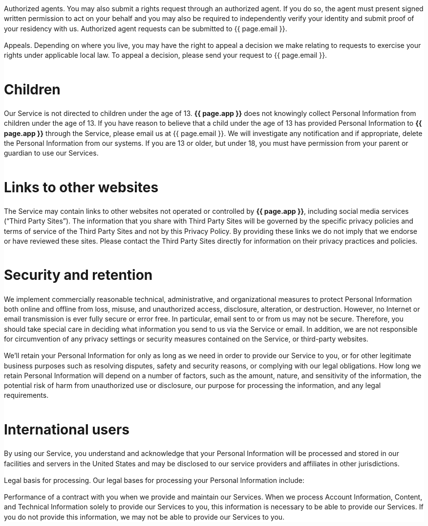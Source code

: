 Authorized agents. You may also submit a rights request through an authorized agent. If you do so, the agent must present signed written permission to act on your behalf and you may also be required to independently verify your identity and submit proof of your residency with us. Authorized agent requests can be submitted to {{ page.email }}.

Appeals. Depending on where you live, you may have the right to appeal a decision we make relating to requests to exercise your rights under applicable local law. To appeal a decision, please send your request to {{ page.email }}.

Children
========
Our Service is not directed to children under the age of 13. **{{ page.app }}** does not knowingly collect Personal Information from children under the age of 13. If you have reason to believe that a child under the age of 13 has provided Personal Information to **{{ page.app }}** through the Service, please email us at {{ page.email }}. We will investigate any notification and if appropriate, delete the Personal Information from our systems. If you are 13 or older, but under 18, you must have permission from your parent or guardian to use our Services.

Links to other websites
=======================
The Service may contain links to other websites not operated or controlled by **{{ page.app }}**, including social media services (“Third Party Sites”). The information that you share with Third Party Sites will be governed by the specific privacy policies and terms of service of the Third Party Sites and not by this Privacy Policy. By providing these links we do not imply that we endorse or have reviewed these sites. Please contact the Third Party Sites directly for information on their privacy practices and policies.

Security and retention
======================
We implement commercially reasonable technical, administrative, and organizational measures to protect Personal Information both online and offline from loss, misuse, and unauthorized access, disclosure, alteration, or destruction. However, no Internet or email transmission is ever fully secure or error free. In particular, email sent to or from us may not be secure. Therefore, you should take special care in deciding what information you send to us via the Service or email. In addition, we are not responsible for circumvention of any privacy settings or security measures contained on the Service, or third-party websites.

We’ll retain your Personal Information for only as long as we need in order to provide our Service to you, or for other legitimate business purposes such as resolving disputes, safety and security reasons, or complying with our legal obligations. How long we retain Personal Information will depend on a number of factors, such as the amount, nature, and sensitivity of the information, the potential risk of harm from unauthorized use or disclosure, our purpose for processing the information, and any legal requirements.

International users
===================
By using our Service, you understand and acknowledge that your Personal Information will be processed and stored in our facilities and servers in the United States and may be disclosed to our service providers and affiliates in other jurisdictions.

Legal basis for processing. Our legal bases for processing your Personal Information include:

Performance of a contract with you when we provide and maintain our Services. When we process Account Information, Content, and Technical Information solely to provide our Services to you, this information is necessary to be able to provide our Services. If you do not provide this information, we may not be able to provide our Services to you. 
